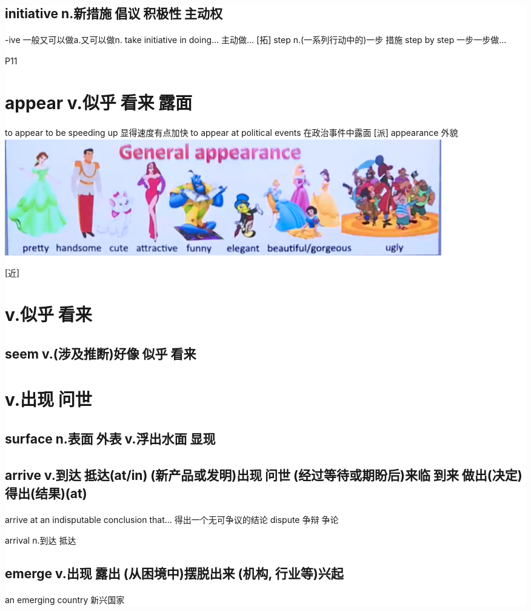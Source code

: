 ## initiative n.新措施 倡议 积极性 主动权 

-ive 一般又可以做a.又可以做n.
take initiative in doing... 主动做...
[拓] step n.(一系列行动中的)一步 措施 
step by step 一步一步做... 

P11
# appear v.似乎 看来 露面 

to appear to be speeding up 显得速度有点加快 
to appear at political events 在政治事件中露面 
[派] appearance 外貌 
![](/picture/2020-12-11-09-01-58.png)

[近]
# v.似乎 看来 

## seem v.(涉及推断)好像 似乎 看来 

# v.出现 问世 

## surface n.表面 外表 v.浮出水面 显现 

## arrive v.到达 抵达(at/in) (新产品或发明)出现 问世 (经过等待或期盼后)来临 到来 做出(决定) 得出(结果)(at) 

arrive at an indisputable conclusion that... 得出一个无可争议的结论 
dispute 争辩 争论 

arrival n.到达 抵达 

## emerge v.出现 露出 (从困境中)摆脱出来 (机构, 行业等)兴起  

an emerging country 新兴国家 
